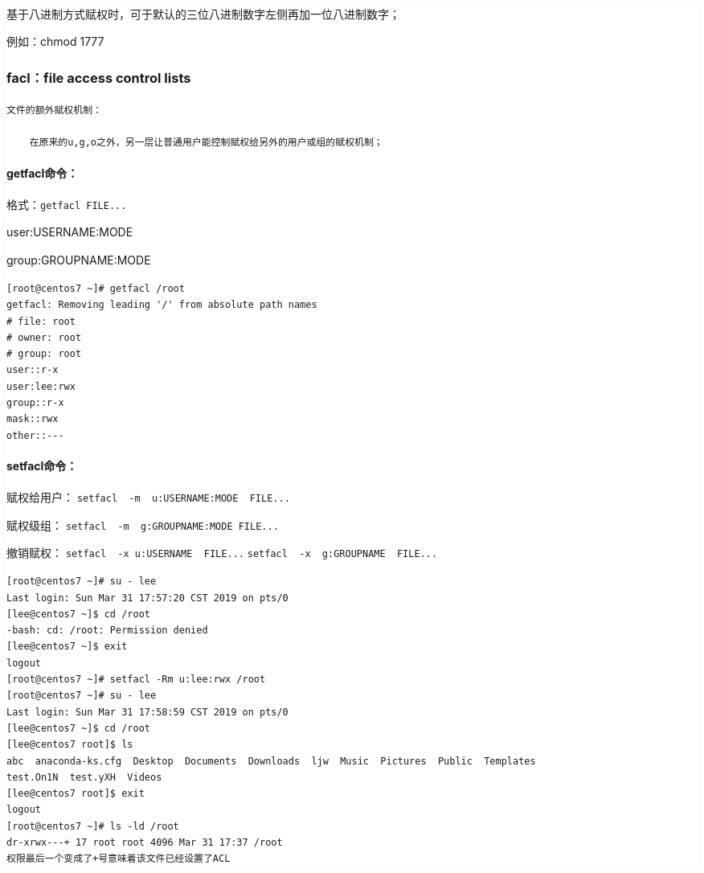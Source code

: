 基于八进制方式赋权时，可于默认的三位八进制数字左侧再加一位八进制数字；

例如：chmod 1777

### facl：file access control lists

    文件的额外赋权机制：
    
        在原来的u,g,o之外，另一层让普通用户能控制赋权给另外的用户或组的赋权机制；

#### getfacl命令：
格式：`getfacl FILE...`

user:USERNAME:MODE

group:GROUPNAME:MODE

    [root@centos7 ~]# getfacl /root
    getfacl: Removing leading '/' from absolute path names
    # file: root
    # owner: root
    # group: root
    user::r-x
    user:lee:rwx
    group::r-x
    mask::rwx
    other::---


#### setfacl命令：

赋权给用户：
`setfacl  -m  u:USERNAME:MODE  FILE...`

赋权级组：
`setfacl  -m  g:GROUPNAME:MODE FILE...`

撤销赋权：
`setfacl  -x u:USERNAME  FILE...`
`setfacl  -x  g:GROUPNAME  FILE...`

    [root@centos7 ~]# su - lee
    Last login: Sun Mar 31 17:57:20 CST 2019 on pts/0
    [lee@centos7 ~]$ cd /root
    -bash: cd: /root: Permission denied
    [lee@centos7 ~]$ exit
    logout
    [root@centos7 ~]# setfacl -Rm u:lee:rwx /root
    [root@centos7 ~]# su - lee
    Last login: Sun Mar 31 17:58:59 CST 2019 on pts/0
    [lee@centos7 ~]$ cd /root
    [lee@centos7 root]$ ls
    abc  anaconda-ks.cfg  Desktop  Documents  Downloads  ljw  Music  Pictures  Public  Templates  
    test.On1N  test.yXH  Videos
    [lee@centos7 root]$ exit
    logout
    [root@centos7 ~]# ls -ld /root
    dr-xrwx---+ 17 root root 4096 Mar 31 17:37 /root
    权限最后一个变成了+号意味着该文件已经设置了ACL
